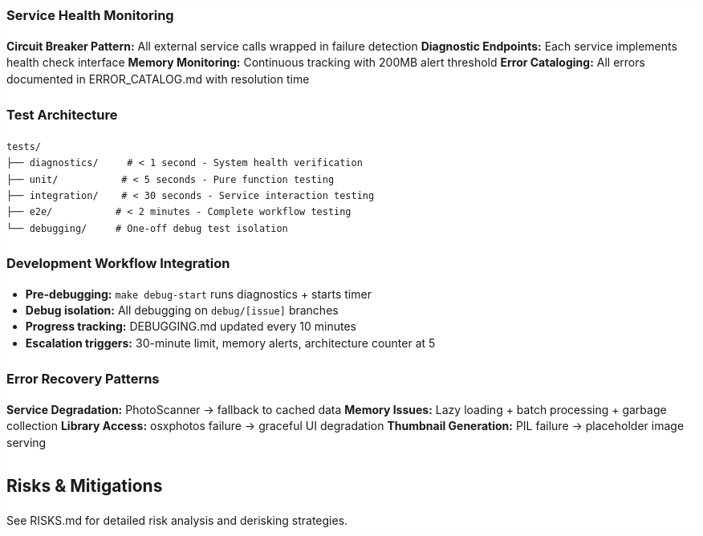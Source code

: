 ### Service Health Monitoring
**Circuit Breaker Pattern:** All external service calls wrapped in failure detection
**Diagnostic Endpoints:** Each service implements health check interface
**Memory Monitoring:** Continuous tracking with 200MB alert threshold
**Error Cataloging:** All errors documented in ERROR_CATALOG.md with resolution time

### Test Architecture
```
tests/
├── diagnostics/     # < 1 second - System health verification
├── unit/           # < 5 seconds - Pure function testing  
├── integration/    # < 30 seconds - Service interaction testing
├── e2e/           # < 2 minutes - Complete workflow testing
└── debugging/     # One-off debug test isolation
```

### Development Workflow Integration
- **Pre-debugging:** `make debug-start` runs diagnostics + starts timer
- **Debug isolation:** All debugging on `debug/[issue]` branches
- **Progress tracking:** DEBUGGING.md updated every 10 minutes
- **Escalation triggers:** 30-minute limit, memory alerts, architecture counter at 5

### Error Recovery Patterns
**Service Degradation:** PhotoScanner → fallback to cached data
**Memory Issues:** Lazy loading + batch processing + garbage collection
**Library Access:** osxphotos failure → graceful UI degradation
**Thumbnail Generation:** PIL failure → placeholder image serving

## Risks & Mitigations

See RISKS.md for detailed risk analysis and derisking strategies.
